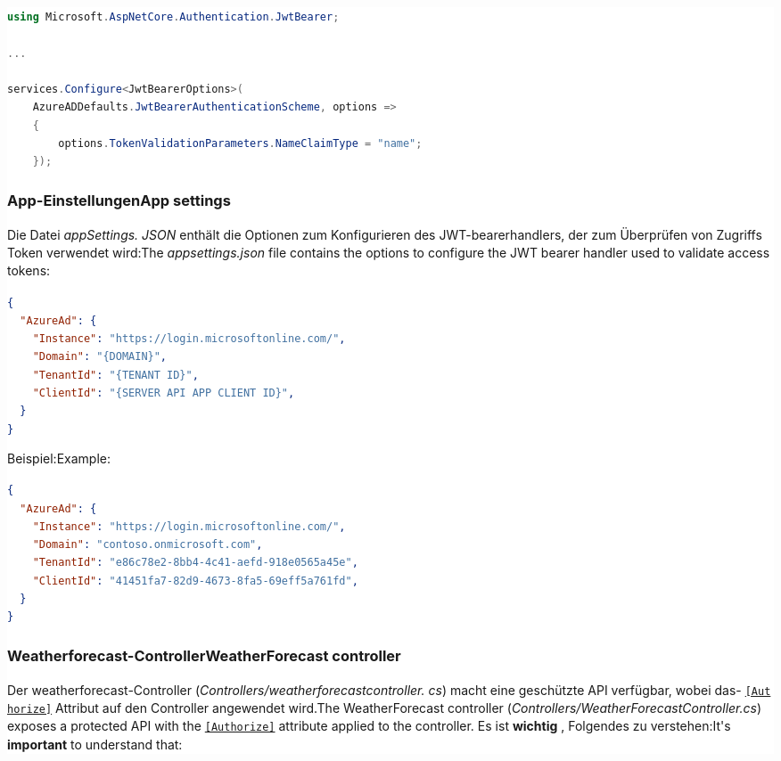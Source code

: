 ```csharp
using Microsoft.AspNetCore.Authentication.JwtBearer;

...

services.Configure<JwtBearerOptions>(
    AzureADDefaults.JwtBearerAuthenticationScheme, options =>
    {
        options.TokenValidationParameters.NameClaimType = "name";
    });
```

### <a name="app-settings"></a><span data-ttu-id="f6ff1-188">App-Einstellungen</span><span class="sxs-lookup"><span data-stu-id="f6ff1-188">App settings</span></span>

<span data-ttu-id="f6ff1-189">Die Datei *appSettings. JSON* enthält die Optionen zum Konfigurieren des JWT-bearerhandlers, der zum Überprüfen von Zugriffs Token verwendet wird:</span><span class="sxs-lookup"><span data-stu-id="f6ff1-189">The *appsettings.json* file contains the options to configure the JWT bearer handler used to validate access tokens:</span></span>

```json
{
  "AzureAd": {
    "Instance": "https://login.microsoftonline.com/",
    "Domain": "{DOMAIN}",
    "TenantId": "{TENANT ID}",
    "ClientId": "{SERVER API APP CLIENT ID}",
  }
}
```

<span data-ttu-id="f6ff1-190">Beispiel:</span><span class="sxs-lookup"><span data-stu-id="f6ff1-190">Example:</span></span>

```json
{
  "AzureAd": {
    "Instance": "https://login.microsoftonline.com/",
    "Domain": "contoso.onmicrosoft.com",
    "TenantId": "e86c78e2-8bb4-4c41-aefd-918e0565a45e",
    "ClientId": "41451fa7-82d9-4673-8fa5-69eff5a761fd",
  }
}
```

### <a name="weatherforecast-controller"></a><span data-ttu-id="f6ff1-191">Weatherforecast-Controller</span><span class="sxs-lookup"><span data-stu-id="f6ff1-191">WeatherForecast controller</span></span>

<span data-ttu-id="f6ff1-192">Der weatherforecast-Controller (*Controllers/weatherforecastcontroller. cs*) macht eine geschützte API verfügbar, wobei das- [`[Authorize]`](xref:Microsoft.AspNetCore.Authorization.AuthorizeAttribute) Attribut auf den Controller angewendet wird.</span><span class="sxs-lookup"><span data-stu-id="f6ff1-192">The WeatherForecast controller (*Controllers/WeatherForecastController.cs*) exposes a protected API with the [`[Authorize]`](xref:Microsoft.AspNetCore.Authorization.AuthorizeAttribute) attribute applied to the controller.</span></span> <span data-ttu-id="f6ff1-193">Es ist **wichtig** , Folgendes zu verstehen:</span><span class="sxs-lookup"><span data-stu-id="f6ff1-193">It's **important** to understand that:</span></span>

